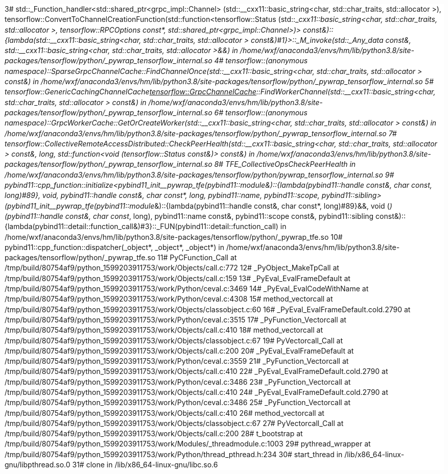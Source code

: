  3# std::_Function_handler<std::shared_ptr<grpc_impl::Channel> (std::__cxx11::basic_string<char, std::char_traits<char>, std::allocator<char> >), tensorflow::ConvertToChannelCreationFunction(std::function<tensorflow::Status (std::__cxx11::basic_string<char, std::char_traits<char>, std::allocator<char> >, tensorflow::RPCOptions const*, std::shared_ptr<grpc_impl::Channel>*)> const&)::{lambda(std::__cxx11::basic_string<char, std::char_traits<char>, std::allocator<char> > const&)#1}>::_M_invoke(std::_Any_data const&, std::__cxx11::basic_string<char, std::char_traits<char>, std::allocator<char> >&&) in /home/wxf/anaconda3/envs/hm/lib/python3.8/site-packages/tensorflow/python/_pywrap_tensorflow_internal.so
 4# tensorflow::(anonymous namespace)::SparseGrpcChannelCache::FindChannelOnce(std::__cxx11::basic_string<char, std::char_traits<char>, std::allocator<char> > const&) in /home/wxf/anaconda3/envs/hm/lib/python3.8/site-packages/tensorflow/python/_pywrap_tensorflow_internal.so
 5# tensorflow::GenericCachingChannelCache<tensorflow::GrpcChannelCache>::FindWorkerChannel(std::__cxx11::basic_string<char, std::char_traits<char>, std::allocator<char> > const&) in /home/wxf/anaconda3/envs/hm/lib/python3.8/site-packages/tensorflow/python/_pywrap_tensorflow_internal.so
 6# tensorflow::(anonymous namespace)::GrpcWorkerCache::GetOrCreateWorker(std::__cxx11::basic_string<char, std::char_traits<char>, std::allocator<char> > const&) in /home/wxf/anaconda3/envs/hm/lib/python3.8/site-packages/tensorflow/python/_pywrap_tensorflow_internal.so
 7# tensorflow::CollectiveRemoteAccessDistributed::CheckPeerHealth(std::__cxx11::basic_string<char, std::char_traits<char>, std::allocator<char> > const&, long, std::function<void (tensorflow::Status const&)> const&) in /home/wxf/anaconda3/envs/hm/lib/python3.8/site-packages/tensorflow/python/_pywrap_tensorflow_internal.so
 8# TFE_CollectiveOpsCheckPeerHealth in /home/wxf/anaconda3/envs/hm/lib/python3.8/site-packages/tensorflow/python/_pywrap_tensorflow_internal.so
 9# pybind11::cpp_function::initialize<pybind11_init__pywrap_tfe(pybind11::module_&)::{lambda(pybind11::handle const&, char const*, long)#89}, void, pybind11::handle const&, char const*, long, pybind11::name, pybind11::scope, pybind11::sibling>(pybind11_init__pywrap_tfe(pybind11::module_&)::{lambda(pybind11::handle const&, char const*, long)#89}&&, void (*)(pybind11::handle const&, char const*, long), pybind11::name const&, pybind11::scope const&, pybind11::sibling const&)::{lambda(pybind11::detail::function_call&)#3}::_FUN(pybind11::detail::function_call) in /home/wxf/anaconda3/envs/hm/lib/python3.8/site-packages/tensorflow/python/_pywrap_tfe.so
10# pybind11::cpp_function::dispatcher(_object*, _object*, _object*) in /home/wxf/anaconda3/envs/hm/lib/python3.8/site-packages/tensorflow/python/_pywrap_tfe.so
11# PyCFunction_Call at /tmp/build/80754af9/python_1599203911753/work/Objects/call.c:772
12# _PyObject_MakeTpCall at /tmp/build/80754af9/python_1599203911753/work/Objects/call.c:159
13# _PyEval_EvalFrameDefault at /tmp/build/80754af9/python_1599203911753/work/Python/ceval.c:3469
14# _PyEval_EvalCodeWithName at /tmp/build/80754af9/python_1599203911753/work/Python/ceval.c:4308
15# method_vectorcall at /tmp/build/80754af9/python_1599203911753/work/Objects/classobject.c:60
16# _PyEval_EvalFrameDefault.cold.2790 at /tmp/build/80754af9/python_1599203911753/work/Python/ceval.c:3515
17# _PyFunction_Vectorcall at /tmp/build/80754af9/python_1599203911753/work/Objects/call.c:410
18# method_vectorcall at /tmp/build/80754af9/python_1599203911753/work/Objects/classobject.c:67
19# PyVectorcall_Call at /tmp/build/80754af9/python_1599203911753/work/Objects/call.c:200
20# _PyEval_EvalFrameDefault at /tmp/build/80754af9/python_1599203911753/work/Python/ceval.c:3559
21# _PyFunction_Vectorcall at /tmp/build/80754af9/python_1599203911753/work/Objects/call.c:410
22# _PyEval_EvalFrameDefault.cold.2790 at /tmp/build/80754af9/python_1599203911753/work/Python/ceval.c:3486
23# _PyFunction_Vectorcall at /tmp/build/80754af9/python_1599203911753/work/Objects/call.c:410
24# _PyEval_EvalFrameDefault.cold.2790 at /tmp/build/80754af9/python_1599203911753/work/Python/ceval.c:3486
25# _PyFunction_Vectorcall at /tmp/build/80754af9/python_1599203911753/work/Objects/call.c:410
26# method_vectorcall at /tmp/build/80754af9/python_1599203911753/work/Objects/classobject.c:67
27# PyVectorcall_Call at /tmp/build/80754af9/python_1599203911753/work/Objects/call.c:200
28# t_bootstrap at /tmp/build/80754af9/python_1599203911753/work/Modules/_threadmodule.c:1003
29# pythread_wrapper at /tmp/build/80754af9/python_1599203911753/work/Python/thread_pthread.h:234
30# start_thread in /lib/x86_64-linux-gnu/libpthread.so.0
31# clone in /lib/x86_64-linux-gnu/libc.so.6
